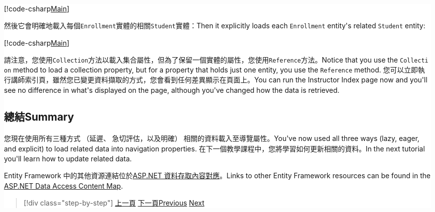 [!code-csharp[Main](reading-related-data-with-the-entity-framework-in-an-asp-net-mvc-application/samples/sample25.cs)]

<span data-ttu-id="77bc3-286">然後它會明確地載入每個`Enrollment`實體的相關`Student`實體：</span><span class="sxs-lookup"><span data-stu-id="77bc3-286">Then it explicitly loads each `Enrollment` entity's related `Student` entity:</span></span>

[!code-csharp[Main](reading-related-data-with-the-entity-framework-in-an-asp-net-mvc-application/samples/sample26.cs)]

<span data-ttu-id="77bc3-287">請注意，您使用`Collection`方法以載入集合屬性，但為了保留一個實體的屬性，您使用`Reference`方法。</span><span class="sxs-lookup"><span data-stu-id="77bc3-287">Notice that you use the `Collection` method to load a collection property, but for a property that holds just one entity, you use the `Reference` method.</span></span> <span data-ttu-id="77bc3-288">您可以立即執行講師索引頁，雖然您已變更資料擷取的方式，您會看到任何差異顯示在頁面上。</span><span class="sxs-lookup"><span data-stu-id="77bc3-288">You can run the Instructor Index page now and you'll see no difference in what's displayed on the page, although you've changed how the data is retrieved.</span></span>

## <a name="summary"></a><span data-ttu-id="77bc3-289">總結</span><span class="sxs-lookup"><span data-stu-id="77bc3-289">Summary</span></span>

<span data-ttu-id="77bc3-290">您現在使用所有三種方式 （延遲、 急切評估，以及明確） 相關的資料載入至導覽屬性。</span><span class="sxs-lookup"><span data-stu-id="77bc3-290">You've now used all three ways (lazy, eager, and explicit) to load related data into navigation properties.</span></span> <span data-ttu-id="77bc3-291">在下一個教學課程中，您將學習如何更新相關的資料。</span><span class="sxs-lookup"><span data-stu-id="77bc3-291">In the next tutorial you'll learn how to update related data.</span></span>

<span data-ttu-id="77bc3-292">Entity Framework 中的其他資源連結位於[ASP.NET 資料存取內容對應](../../../../whitepapers/aspnet-data-access-content-map.md)。</span><span class="sxs-lookup"><span data-stu-id="77bc3-292">Links to other Entity Framework resources can be found in the [ASP.NET Data Access Content Map](../../../../whitepapers/aspnet-data-access-content-map.md).</span></span>

>[!div class="step-by-step"]
<span data-ttu-id="77bc3-293">[上一頁](creating-a-more-complex-data-model-for-an-asp-net-mvc-application.md)
[下一頁](updating-related-data-with-the-entity-framework-in-an-asp-net-mvc-application.md)</span><span class="sxs-lookup"><span data-stu-id="77bc3-293">[Previous](creating-a-more-complex-data-model-for-an-asp-net-mvc-application.md)
[Next](updating-related-data-with-the-entity-framework-in-an-asp-net-mvc-application.md)</span></span>
